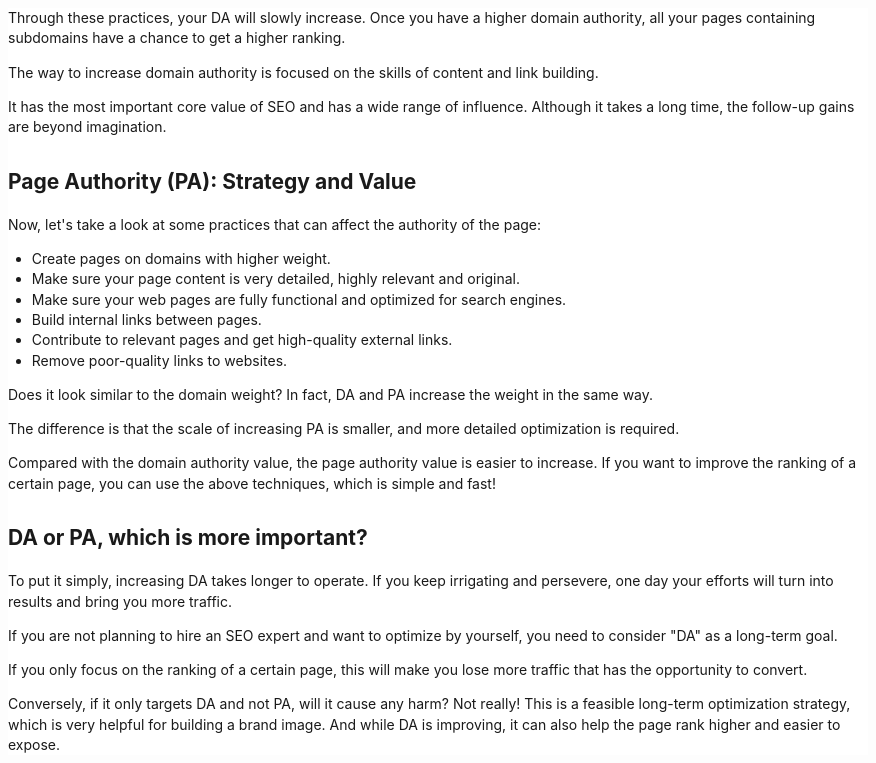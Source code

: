 

<p>Through these practices, your DA will slowly increase.&nbsp;Once you have a higher domain authority, all your pages containing subdomains have a chance to get a higher ranking.</p>



<p>The way to increase domain authority is focused on the skills of content and link building.</p>



<p>It has the most important core value of SEO and has a wide range of influence. Although it takes a long time, the follow-up gains are beyond imagination.</p>



<h2>Page Authority (PA): Strategy and Value</h2>



<p>Now, let's take a look at some practices that can affect the authority of the page:</p>



<ul><li>Create pages on domains with higher weight.</li><li>Make sure your page content is very detailed, highly relevant and original.</li><li>Make sure your web pages are fully functional and optimized for search engines.</li><li>Build internal links between pages.</li><li>Contribute to relevant pages and get high-quality external links.</li><li>Remove poor-quality links to websites.</li></ul>



<p>Does it look similar to the domain weight? In fact, DA and PA increase the weight in the same way. </p>



<p>The difference is that the scale of increasing PA is smaller, and more detailed optimization is required.</p>



<p>Compared with the domain authority value, the page authority value is easier to increase. If you want to improve the ranking of a certain page, you can use the above techniques, which is simple and fast!</p>



<h2>DA or PA, which is more important?</h2>



<p>To put it simply, increasing DA takes longer to operate. If you keep irrigating and persevere, one day your efforts will turn into results and bring you more traffic.&nbsp;</p>



<p>If you are not planning to hire an SEO expert and want to optimize by yourself, you need to consider "DA" as a long-term goal. </p>



<p>If you only focus on the ranking of a certain page, this will make you lose more traffic that has the opportunity to convert.</p>



<p>Conversely, if it only targets DA and not PA, will it cause any harm?&nbsp;Not really!&nbsp;This is a feasible long-term optimization strategy, which is very helpful for building a brand image.&nbsp;And while DA is improving, it can also help the page rank higher and easier to expose.</p>
